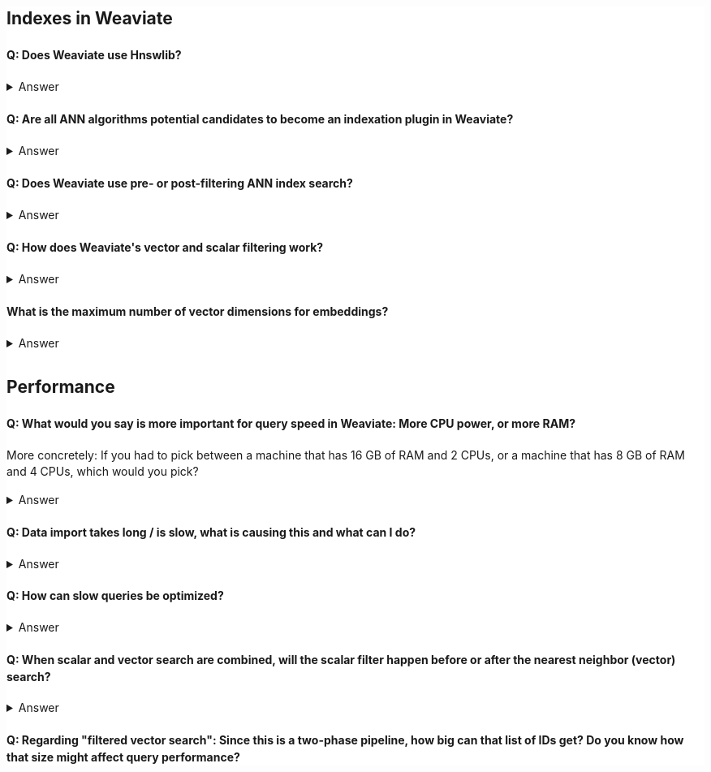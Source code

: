 ## Indexes in Weaviate

#### Q: Does Weaviate use Hnswlib?

<details><summary>Answer</summary></details>

#### Q: Are all ANN algorithms potential candidates to become an indexation plugin in Weaviate?

<details><summary>Answer</summary></details>

#### Q: Does Weaviate use pre- or post-filtering ANN index search?

<details><summary>Answer</summary></details>

#### Q: How does Weaviate's vector and scalar filtering work?

<details><summary>Answer</summary></details>

#### What is the maximum number of vector dimensions for embeddings?

<details><summary>Answer</summary></details>

## Performance

#### Q: What would you say is more important for query speed in Weaviate: More CPU power, or more RAM?

More concretely: If you had to pick between a machine that has 16 GB of RAM and 2 CPUs, or a machine that has 8 GB of RAM and 4 CPUs, which would you pick?

<details><summary>Answer</summary></details>

#### Q: Data import takes long / is slow, what is causing this and what can I do?

<details><summary>Answer</summary></details>

#### Q: How can slow queries be optimized?

<details><summary>Answer</summary></details>


#### Q: When scalar and vector search are combined, will the scalar filter happen before or after the nearest neighbor (vector) search?

<details><summary>Answer</summary></details>

#### Q: Regarding "filtered vector search": Since this is a two-phase pipeline, how big can that list of IDs get? Do you know how that size might affect query performance?
